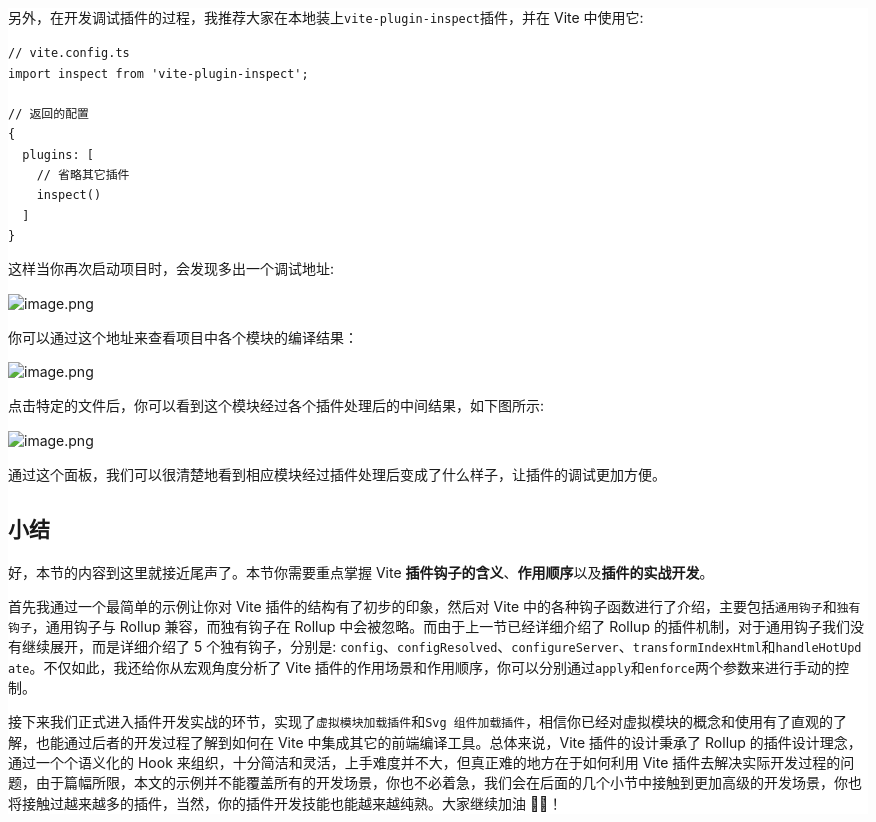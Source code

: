 另外，在开发调试插件的过程，我推荐大家在本地装上`vite-plugin-inspect`插件，并在 Vite 中使用它:

```
// vite.config.ts
import inspect from 'vite-plugin-inspect';

// 返回的配置
{
  plugins: [
    // 省略其它插件
    inspect()
  ]
}
```

这样当你再次启动项目时，会发现多出一个调试地址:

![image.png](https://p3-juejin.byteimg.com/tos-cn-i-k3u1fbpfcp/e22079fbae4f46ed8bc8ed1f60ffe4c3~tplv-k3u1fbpfcp-zoom-1.image)

你可以通过这个地址来查看项目中各个模块的编译结果：

![image.png](https://p3-juejin.byteimg.com/tos-cn-i-k3u1fbpfcp/2d4d93ef8d7c4ae5bcdf52fc1aa55d55~tplv-k3u1fbpfcp-zoom-1.image)

点击特定的文件后，你可以看到这个模块经过各个插件处理后的中间结果，如下图所示:

![image.png](https://p3-juejin.byteimg.com/tos-cn-i-k3u1fbpfcp/66fb5c1976c042299e47c1e4170498dc~tplv-k3u1fbpfcp-zoom-1.image)

通过这个面板，我们可以很清楚地看到相应模块经过插件处理后变成了什么样子，让插件的调试更加方便。

## 小结

好，本节的内容到这里就接近尾声了。本节你需要重点掌握 Vite **插件钩子的含义**、**作用顺序**以及**插件的实战开发**。

首先我通过一个最简单的示例让你对 Vite 插件的结构有了初步的印象，然后对 Vite 中的各种钩子函数进行了介绍，主要包括`通用钩子`和`独有钩子`，通用钩子与 Rollup 兼容，而独有钩子在 Rollup 中会被忽略。而由于上一节已经详细介绍了 Rollup 的插件机制，对于通用钩子我们没有继续展开，而是详细介绍了 5 个独有钩子，分别是: `config`、`configResolved`、`configureServer`、`transformIndexHtml`和`handleHotUpdate`。不仅如此，我还给你从宏观角度分析了 Vite 插件的作用场景和作用顺序，你可以分别通过`apply`和`enforce`两个参数来进行手动的控制。

接下来我们正式进入插件开发实战的环节，实现了`虚拟模块加载插件`和`Svg 组件加载插件`，相信你已经对虚拟模块的概念和使用有了直观的了解，也能通过后者的开发过程了解到如何在 Vite 中集成其它的前端编译工具。总体来说，Vite 插件的设计秉承了 Rollup 的插件设计理念，通过一个个语义化的 Hook 来组织，十分简洁和灵活，上手难度并不大，但真正难的地方在于如何利用 Vite 插件去解决实际开发过程的问题，由于篇幅所限，本文的示例并不能覆盖所有的开发场景，你也不必着急，我们会在后面的几个小节中接触到更加高级的开发场景，你也将接触过越来越多的插件，当然，你的插件开发技能也能越来越纯熟。大家继续加油 💪🏻！
